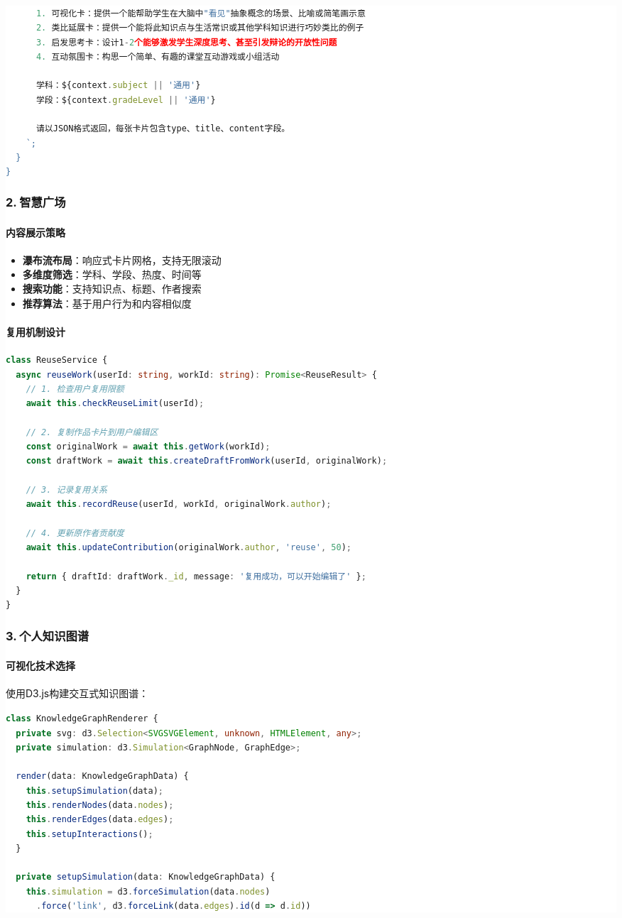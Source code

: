```typescript
      1. 可视化卡：提供一个能帮助学生在大脑中"看见"抽象概念的场景、比喻或简笔画示意
      2. 类比延展卡：提供一个能将此知识点与生活常识或其他学科知识进行巧妙类比的例子
      3. 启发思考卡：设计1-2个能够激发学生深度思考、甚至引发辩论的开放性问题
      4. 互动氛围卡：构思一个简单、有趣的课堂互动游戏或小组活动
      
      学科：${context.subject || '通用'}
      学段：${context.gradeLevel || '通用'}
      
      请以JSON格式返回，每张卡片包含type、title、content字段。
    `;
  }
}
```

### 2. 智慧广场

#### 内容展示策略
- **瀑布流布局**：响应式卡片网格，支持无限滚动
- **多维度筛选**：学科、学段、热度、时间等
- **搜索功能**：支持知识点、标题、作者搜索
- **推荐算法**：基于用户行为和内容相似度

#### 复用机制设计
```typescript
class ReuseService {
  async reuseWork(userId: string, workId: string): Promise<ReuseResult> {
    // 1. 检查用户复用限额
    await this.checkReuseLimit(userId);
    
    // 2. 复制作品卡片到用户编辑区
    const originalWork = await this.getWork(workId);
    const draftWork = await this.createDraftFromWork(userId, originalWork);
    
    // 3. 记录复用关系
    await this.recordReuse(userId, workId, originalWork.author);
    
    // 4. 更新原作者贡献度
    await this.updateContribution(originalWork.author, 'reuse', 50);
    
    return { draftId: draftWork._id, message: '复用成功，可以开始编辑了' };
  }
}
```

### 3. 个人知识图谱

#### 可视化技术选择
使用D3.js构建交互式知识图谱：

```typescript
class KnowledgeGraphRenderer {
  private svg: d3.Selection<SVGSVGElement, unknown, HTMLElement, any>;
  private simulation: d3.Simulation<GraphNode, GraphEdge>;
  
  render(data: KnowledgeGraphData) {
    this.setupSimulation(data);
    this.renderNodes(data.nodes);
    this.renderEdges(data.edges);
    this.setupInteractions();
  }
  
  private setupSimulation(data: KnowledgeGraphData) {
    this.simulation = d3.forceSimulation(data.nodes)
      .force('link', d3.forceLink(data.edges).id(d => d.id))
```